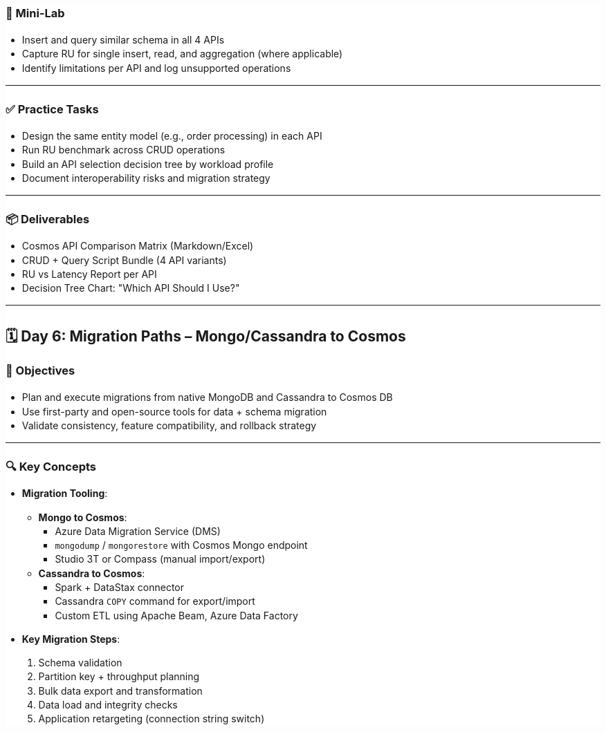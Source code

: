 ### 🧪 Mini-Lab
- Insert and query similar schema in all 4 APIs
- Capture RU for single insert, read, and aggregation (where applicable)
- Identify limitations per API and log unsupported operations

---

### ✅ Practice Tasks
- Design the same entity model (e.g., order processing) in each API
- Run RU benchmark across CRUD operations
- Build an API selection decision tree by workload profile
- Document interoperability risks and migration strategy

---

### 📦 Deliverables
- Cosmos API Comparison Matrix (Markdown/Excel)
- CRUD + Query Script Bundle (4 API variants)
- RU vs Latency Report per API
- Decision Tree Chart: "Which API Should I Use?"



---

## 🗓 Day 6: Migration Paths – Mongo/Cassandra to Cosmos

### 🎯 Objectives
- Plan and execute migrations from native MongoDB and Cassandra to Cosmos DB
- Use first-party and open-source tools for data + schema migration
- Validate consistency, feature compatibility, and rollback strategy

---

### 🔍 Key Concepts
- **Migration Tooling**:
  - **Mongo to Cosmos**:
    - Azure Data Migration Service (DMS)
    - `mongodump` / `mongorestore` with Cosmos Mongo endpoint
    - Studio 3T or Compass (manual import/export)
  - **Cassandra to Cosmos**:
    - Spark + DataStax connector
    - Cassandra `COPY` command for export/import
    - Custom ETL using Apache Beam, Azure Data Factory

- **Key Migration Steps**:
  1. Schema validation
  2. Partition key + throughput planning
  3. Bulk data export and transformation
  4. Data load and integrity checks
  5. Application retargeting (connection string switch)
